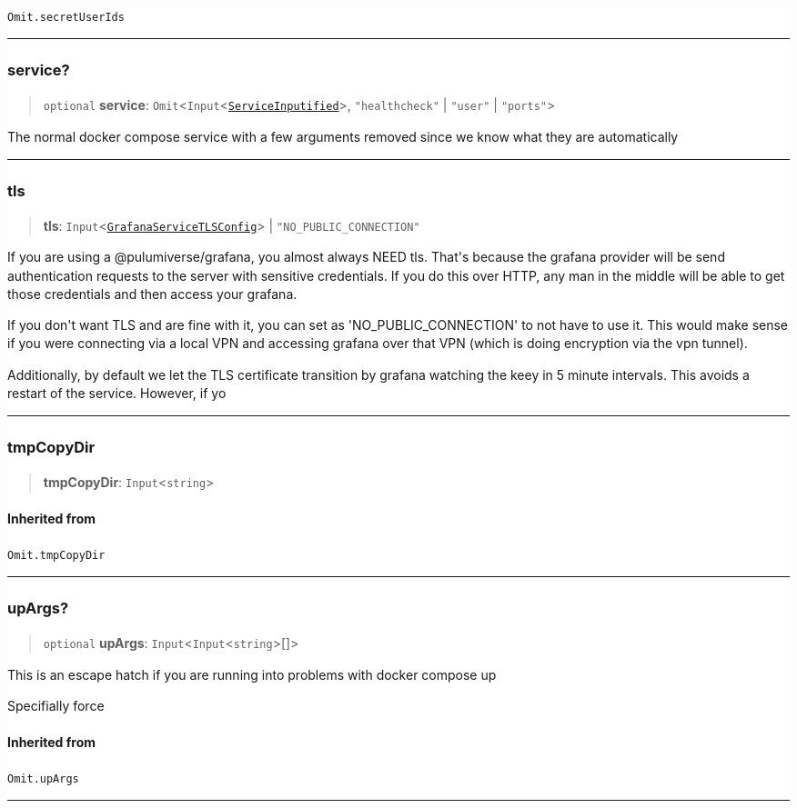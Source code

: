 `Omit.secretUserIds`

***

### service?

> `optional` **service**: `Omit`\<`Input`\<[`ServiceInputified`](../type-aliases/ServiceInputified.md)\>, `"healthcheck"` \| `"user"` \| `"ports"`\>

The normal docker compose service with a few arguments removed since we know what they are automatically

***

### tls

> **tls**: `Input`\<[`GrafanaServiceTLSConfig`](GrafanaServiceTLSConfig.md)\> \| `"NO_PUBLIC_CONNECTION"`

If you are using a @pulumiverse/grafana, you almost always NEED tls.  That's because
the grafana provider will be send authentication requests to the server with sensitive
credentials.  If you do this over HTTP, any man in the middle will be able to get those
credentials and then access your grafana.

If you don't want TLS and are fine with it, you can set as 'NO_PUBLIC_CONNECTION' to
not have to use it.  This would make sense if you were connecting via a local VPN
and accessing grafana over that VPN (which is doing encryption via the vpn tunnel).

Additionally, by default we let the TLS certificate transition by grafana watching the keey in 5 minute
intervals.  This avoids a restart of the service.  However, if yo

***

### tmpCopyDir

> **tmpCopyDir**: `Input`\<`string`\>

#### Inherited from

`Omit.tmpCopyDir`

***

### upArgs?

> `optional` **upArgs**: `Input`\<`Input`\<`string`\>[]\>

This is an escape hatch if you are running into problems with docker compose up

Specifially force

#### Inherited from

`Omit.upArgs`

***
